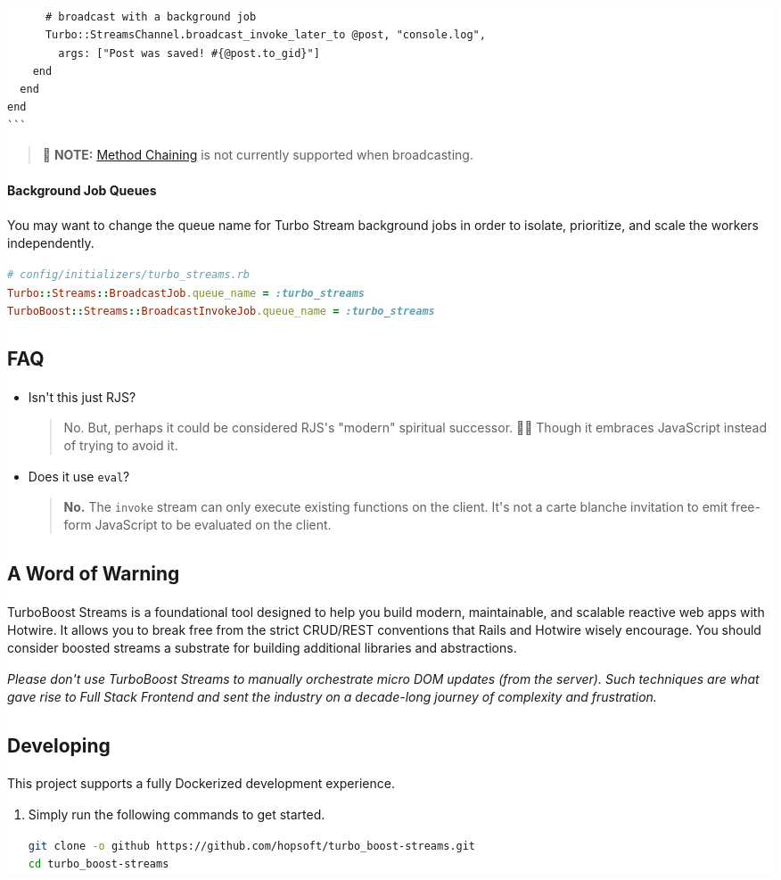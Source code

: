           # broadcast with a background job
          Turbo::StreamsChannel.broadcast_invoke_later_to @post, "console.log",
            args: ["Post was saved! #{@post.to_gid}"]
        end
      end
    end
    ```

> 📘 **NOTE:** [Method Chaining](#method-chaining) is not currently supported when broadcasting.

#### Background Job Queues

You may want to change the queue name for Turbo Stream background jobs in order to isolate, prioritize, and scale the workers independently.

```ruby
# config/initializers/turbo_streams.rb
Turbo::Streams::BroadcastJob.queue_name = :turbo_streams
TurboBoost::Streams::BroadcastInvokeJob.queue_name = :turbo_streams
```

## FAQ

- Isn't this just RJS?

  > No. But, perhaps it could be considered RJS's "modern" spiritual successor. 🤷‍♂️
  > Though it embraces JavaScript instead of trying to avoid it.

- Does it use `eval`?

  > **No.** The `invoke` stream can only execute existing functions on the client.
  > It's not a carte blanche invitation to emit free-form JavaScript to be evaluated on the client.

## A Word of Warning

TurboBoost Streams is a foundational tool designed to help you build modern, maintainable, and scalable reactive web apps with Hotwire.
It allows you to break free from the strict CRUD/REST conventions that Rails and Hotwire wisely encourage.
You should consider boosted streams a substrate for building additional libraries and abstractions.

*Please don't use TurboBoost Streams to manually orchestrate micro DOM updates (from the server).
Such techniques are what gave rise to Full Stack Frontend and sent the industry on a decade-long journey of complexity and frustration.*

## Developing

This project supports a fully Dockerized development experience.

1. Simply run the following commands to get started.

    ```sh
    git clone -o github https://github.com/hopsoft/turbo_boost-streams.git
    cd turbo_boost-streams
    ```
